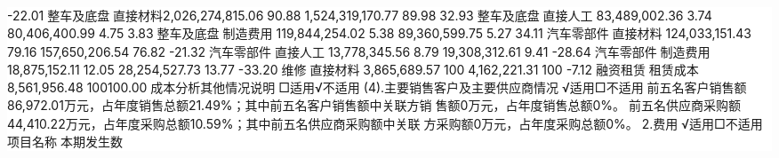-22.01
整车及底盘
直接材料2,026,274,815.06
90.88
1,524,319,170.77
89.98
32.93
整车及底盘
直接人工
83,489,002.36
3.74
80,406,400.99
4.75
3.83
整车及底盘
制造费用
119,844,254.02
5.38
89,360,599.75
5.27
34.11
汽车零部件
直接材料
124,033,151.43
79.16
157,650,206.54
76.82
-21.32
汽车零部件
直接人工
13,778,345.56
8.79
19,308,312.61
9.41
-28.64
汽车零部件
制造费用
18,875,152.11
12.05
28,254,527.73
13.77
-33.20
维修
直接材料
3,865,689.57
100
4,162,221.31
100
-7.12
融资租赁
租赁成本
8,561,956.48
100100.00
成本分析其他情况说明
□适用√不适用
(4).主要销售客户及主要供应商情况
√适用□不适用
前五名客户销售额86,972.01万元，占年度销售总额21.49%；其中前五名客户销售额中关联方销
售额0万元，占年度销售总额0%。
前五名供应商采购额44,410.22万元，占年度采购总额10.59%；其中前五名供应商采购额中关联
方采购额0万元，占年度采购总额0%。
2.费用
√适用□不适用项目名称
本期发生数